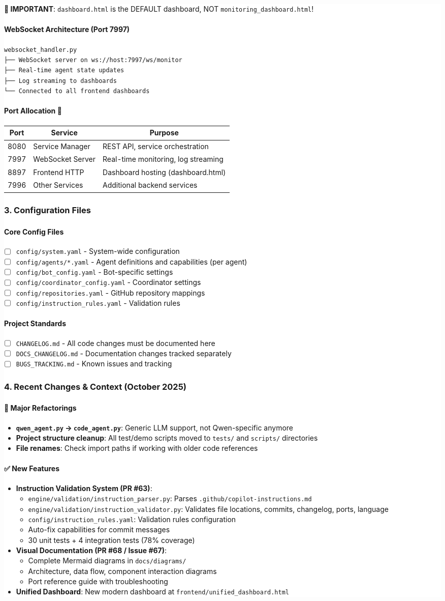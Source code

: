 **🚨 IMPORTANT**: `dashboard.html` is the DEFAULT dashboard, NOT `monitoring_dashboard.html`!

#### **WebSocket Architecture** (Port 7997)
```
websocket_handler.py
├── WebSocket server on ws://host:7997/ws/monitor
├── Real-time agent state updates
├── Log streaming to dashboards
└── Connected to all frontend dashboards
```

#### **Port Allocation** 🔌
| Port | Service | Purpose |
|------|---------|---------|
| 8080 | Service Manager | REST API, service orchestration |
| 7997 | WebSocket Server | Real-time monitoring, log streaming |
| 8897 | Frontend HTTP | Dashboard hosting (dashboard.html) |
| 7996 | Other Services | Additional backend services |

### 3. Configuration Files

#### **Core Config Files**
- [ ] `config/system.yaml` - System-wide configuration
- [ ] `config/agents/*.yaml` - Agent definitions and capabilities (per agent)
- [ ] `config/bot_config.yaml` - Bot-specific settings
- [ ] `config/coordinator_config.yaml` - Coordinator settings
- [ ] `config/repositories.yaml` - GitHub repository mappings
- [ ] `config/instruction_rules.yaml` - Validation rules

#### **Project Standards**
- [ ] `CHANGELOG.md` - All code changes must be documented here
- [ ] `DOCS_CHANGELOG.md` - Documentation changes tracked separately
- [ ] `BUGS_TRACKING.md` - Known issues and tracking

### 4. Recent Changes & Context (October 2025)

#### **🔄 Major Refactorings**
- **`qwen_agent.py` → `code_agent.py`**: Generic LLM support, not Qwen-specific anymore
- **Project structure cleanup**: All test/demo scripts moved to `tests/` and `scripts/` directories
- **File renames**: Check import paths if working with older code references

#### **✅ New Features**
- **Instruction Validation System (PR #63)**:
  - `engine/validation/instruction_parser.py`: Parses `.github/copilot-instructions.md`
  - `engine/validation/instruction_validator.py`: Validates file locations, commits, changelog, ports, language
  - `config/instruction_rules.yaml`: Validation rules configuration
  - Auto-fix capabilities for commit messages
  - 30 unit tests + 4 integration tests (78% coverage)
- **Visual Documentation (PR #68 / Issue #67)**:
  - Complete Mermaid diagrams in `docs/diagrams/`
  - Architecture, data flow, component interaction diagrams
  - Port reference guide with troubleshooting
- **Unified Dashboard**: New modern dashboard at `frontend/unified_dashboard.html`
